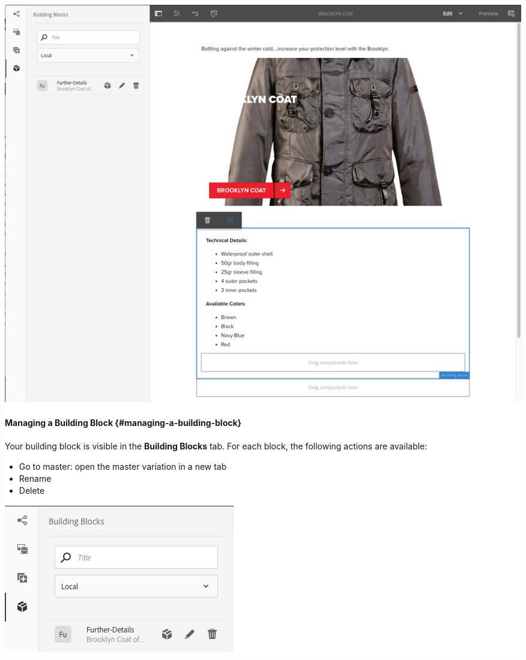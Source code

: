    ![](assets/xf-authoring-15.png)

#### Managing a Building Block {#managing-a-building-block}

Your building block is visible in the **Building Blocks** tab. For each block, the following actions are available:

* Go to master: open the master variation in a new tab  
* Rename   
* Delete

![](assets/xf-authoring-16.png) 
